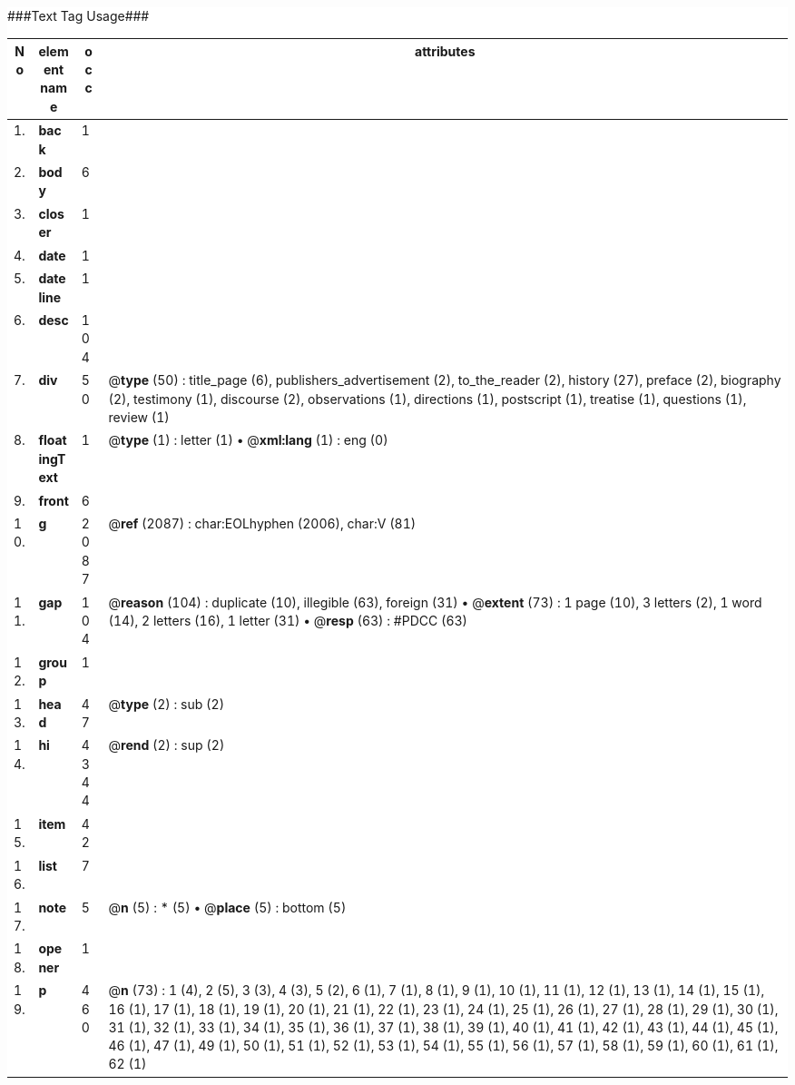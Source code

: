 
###Text Tag Usage###

|No|element name|occ|attributes|
|---|---|---|---|
|1.|__back__|1||
|2.|__body__|6||
|3.|__closer__|1||
|4.|__date__|1||
|5.|__dateline__|1||
|6.|__desc__|104||
|7.|__div__|50| @__type__ (50) : title_page (6), publishers_advertisement (2), to_the_reader (2), history (27), preface (2), biography (2), testimony (1), discourse (2), observations (1), directions (1), postscript (1), treatise (1), questions (1), review (1)|
|8.|__floatingText__|1| @__type__ (1) : letter (1)  •  @__xml:lang__ (1) : eng (0)|
|9.|__front__|6||
|10.|__g__|2087| @__ref__ (2087) : char:EOLhyphen (2006), char:V (81)|
|11.|__gap__|104| @__reason__ (104) : duplicate (10), illegible (63), foreign (31)  •  @__extent__ (73) : 1 page (10), 3 letters (2), 1 word (14), 2 letters (16), 1 letter (31)  •  @__resp__ (63) : #PDCC (63)|
|12.|__group__|1||
|13.|__head__|47| @__type__ (2) : sub (2)|
|14.|__hi__|4344| @__rend__ (2) : sup (2)|
|15.|__item__|42||
|16.|__list__|7||
|17.|__note__|5| @__n__ (5) : * (5)  •  @__place__ (5) : bottom (5)|
|18.|__opener__|1||
|19.|__p__|460| @__n__ (73) : 1 (4), 2 (5), 3 (3), 4 (3), 5 (2), 6 (1), 7 (1), 8 (1), 9 (1), 10 (1), 11 (1), 12 (1), 13 (1), 14 (1), 15 (1), 16 (1), 17 (1), 18 (1), 19 (1), 20 (1), 21 (1), 22 (1), 23 (1), 24 (1), 25 (1), 26 (1), 27 (1), 28 (1), 29 (1), 30 (1), 31 (1), 32 (1), 33 (1), 34 (1), 35 (1), 36 (1), 37 (1), 38 (1), 39 (1), 40 (1), 41 (1), 42 (1), 43 (1), 44 (1), 45 (1), 46 (1), 47 (1), 49 (1), 50 (1), 51 (1), 52 (1), 53 (1), 54 (1), 55 (1), 56 (1), 57 (1), 58 (1), 59 (1), 60 (1), 61 (1), 62 (1)|
